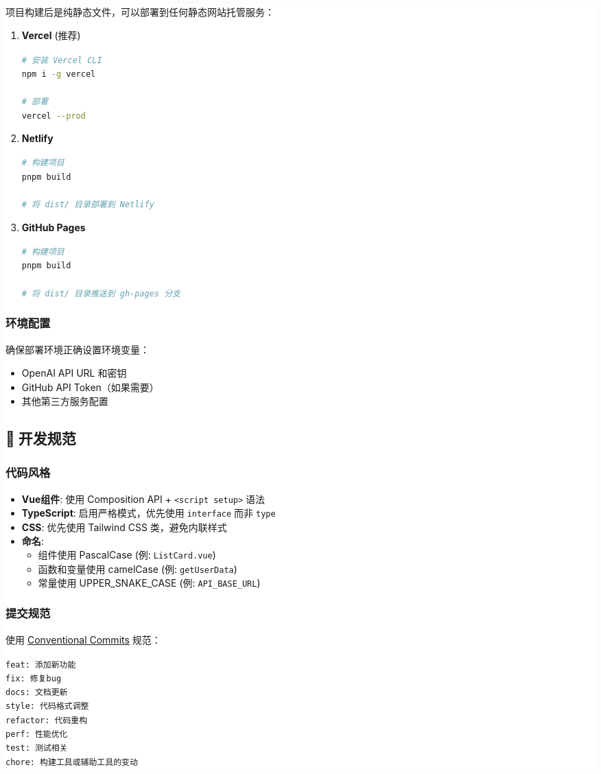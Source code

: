 项目构建后是纯静态文件，可以部署到任何静态网站托管服务：

1. **Vercel** (推荐)
   ```bash
   # 安装 Vercel CLI
   npm i -g vercel

   # 部署
   vercel --prod
   ```

2. **Netlify**
   ```bash
   # 构建项目
   pnpm build

   # 将 dist/ 目录部署到 Netlify
   ```

3. **GitHub Pages**
   ```bash
   # 构建项目
   pnpm build

   # 将 dist/ 目录推送到 gh-pages 分支
   ```

### 环境配置

确保部署环境正确设置环境变量：
- OpenAI API URL 和密钥
- GitHub API Token（如果需要）
- 其他第三方服务配置

## 📝 开发规范

### 代码风格

- **Vue组件**: 使用 Composition API + `<script setup>` 语法
- **TypeScript**: 启用严格模式，优先使用 `interface` 而非 `type`
- **CSS**: 优先使用 Tailwind CSS 类，避免内联样式
- **命名**:
  - 组件使用 PascalCase (例: `ListCard.vue`)
  - 函数和变量使用 camelCase (例: `getUserData`)
  - 常量使用 UPPER_SNAKE_CASE (例: `API_BASE_URL`)

### 提交规范

使用 [Conventional Commits](https://conventionalcommits.org/) 规范：

```
feat: 添加新功能
fix: 修复bug
docs: 文档更新
style: 代码格式调整
refactor: 代码重构
perf: 性能优化
test: 测试相关
chore: 构建工具或辅助工具的变动
```

